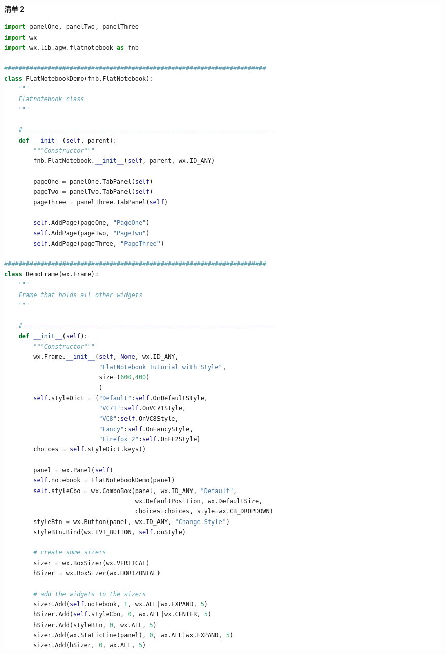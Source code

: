 **清单 2**

```py
import panelOne, panelTwo, panelThree
import wx
import wx.lib.agw.flatnotebook as fnb

########################################################################
class FlatNotebookDemo(fnb.FlatNotebook):
    """
    Flatnotebook class
    """

    #----------------------------------------------------------------------
    def __init__(self, parent):
        """Constructor"""
        fnb.FlatNotebook.__init__(self, parent, wx.ID_ANY)

        pageOne = panelOne.TabPanel(self)
        pageTwo = panelTwo.TabPanel(self)
        pageThree = panelThree.TabPanel(self)

        self.AddPage(pageOne, "PageOne")
        self.AddPage(pageTwo, "PageTwo")
        self.AddPage(pageThree, "PageThree")  

########################################################################
class DemoFrame(wx.Frame):
    """
    Frame that holds all other widgets
    """

    #----------------------------------------------------------------------
    def __init__(self):
        """Constructor"""        
        wx.Frame.__init__(self, None, wx.ID_ANY, 
                          "FlatNotebook Tutorial with Style",
                          size=(600,400)
                          )
        self.styleDict = {"Default":self.OnDefaultStyle,
                          "VC71":self.OnVC71Style,
                          "VC8":self.OnVC8Style,
                          "Fancy":self.OnFancyStyle,
                          "Firefox 2":self.OnFF2Style}
        choices = self.styleDict.keys()

        panel = wx.Panel(self)        
        self.notebook = FlatNotebookDemo(panel)
        self.styleCbo = wx.ComboBox(panel, wx.ID_ANY, "Default",
                                    wx.DefaultPosition, wx.DefaultSize,
                                    choices=choices, style=wx.CB_DROPDOWN)
        styleBtn = wx.Button(panel, wx.ID_ANY, "Change Style")
        styleBtn.Bind(wx.EVT_BUTTON, self.onStyle)

        # create some sizers
        sizer = wx.BoxSizer(wx.VERTICAL)
        hSizer = wx.BoxSizer(wx.HORIZONTAL)

        # add the widgets to the sizers
        sizer.Add(self.notebook, 1, wx.ALL|wx.EXPAND, 5)
        hSizer.Add(self.styleCbo, 0, wx.ALL|wx.CENTER, 5)
        hSizer.Add(styleBtn, 0, wx.ALL, 5)
        sizer.Add(wx.StaticLine(panel), 0, wx.ALL|wx.EXPAND, 5)
        sizer.Add(hSizer, 0, wx.ALL, 5)
```